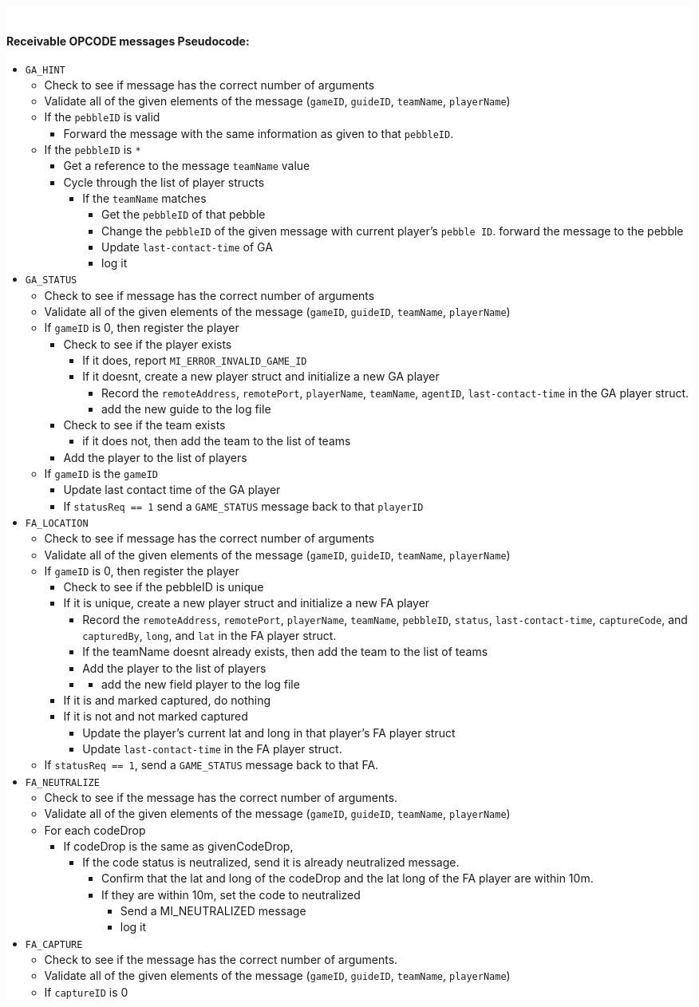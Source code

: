 &nbsp;

**Receivable OPCODE messages Pseudocode:**

* `GA_HINT`
    * Check to see if message has the correct number of arguments
    * Validate all of the given elements of the message (`gameID`, `guideID`, `teamName`, `playerName`)
    * If the `pebbleID` is valid
        * Forward the message with the same information as given to that `pebbleID`.
    * If the `pebbleID` is `*`
        * Get a reference to the message `teamName` value
        * Cycle through the list of player structs
            * If the `teamName` matches
                * Get the `pebbleID` of that pebble
                * Change the `pebbleID` of the given message with current player’s `pebble ID`.
                forward the message to the pebble
                * Update `last-contact-time` of GA
                * log it
* `GA_STATUS`
    * Check to see if message has the correct number of arguments
    * Validate all of the given elements of the message (`gameID`, `guideID`, `teamName`, `playerName`)
    * If `gameID` is 0, then register the player
        * Check to see if the player exists
            * If it does, report `MI_ERROR_INVALID_GAME_ID`
            * If it doesnt, create a new player struct and initialize a new GA player
                * Record the `remoteAddress`, `remotePort`, `playerName`, `teamName`, `agentID`, `last-contact-time` in the GA player struct.
                * add the new guide to the log file
        * Check to see if the team exists
            * if it does not, then add the team to the list of teams
        * Add the player to the list of players
    * If `gameID` is the `gameID`
        * Update last contact time of the GA player
        * If `statusReq == 1` send a `GAME_STATUS` message back to that `playerID`
* `FA_LOCATION`
    * Check to see if message has the correct number of arguments
    * Validate all of the given elements of the message (`gameID`, `guideID`, `teamName`, `playerName`)
    * If `gameID` is 0, then register the player
        * Check to see if the pebbleID is unique
        * If it is unique, create a new player struct and initialize a new FA player
            * Record the `remoteAddress`, `remotePort`, `playerName`, `teamName`, `pebbleID`, `status`, `last-contact-time`, `captureCode`, and `capturedBy`, `long`, and `lat` in the FA player struct.
            * If the teamName doesnt already exists, then add the team to the list of teams
            * Add the player to the list of players
            * * add the new field player to the log file
        * If it is and marked captured, do nothing
        * If it is not and not marked captured
            * Update the player’s current lat and long in that player’s FA player struct
            * Update `last-contact-time` in the FA player struct.
    * If `statusReq == 1`, send a `GAME_STATUS` message back to that FA.
* `FA_NEUTRALIZE`
    * Check to see if the message has the correct number of arguments.
    * Validate all of the given elements of the message (`gameID`, `guideID`, `teamName`, `playerName`)
    * For each codeDrop
        * If codeDrop is the same as givenCodeDrop,
            * If the code status is neutralized, send it is already neutralized message.
                * Confirm that the lat and long of the codeDrop and the lat long of the FA player are within 10m.
                * If they are within 10m, set the code to neutralized
                    * Send a MI_NEUTRALIZED message
                    * log it
* `FA_CAPTURE`
    * Check to see if the message has the correct number of arguments.
    * Validate all of the given elements of the message (`gameID`, `guideID`, `teamName`, `playerName`)
    * If `captureID` is 0